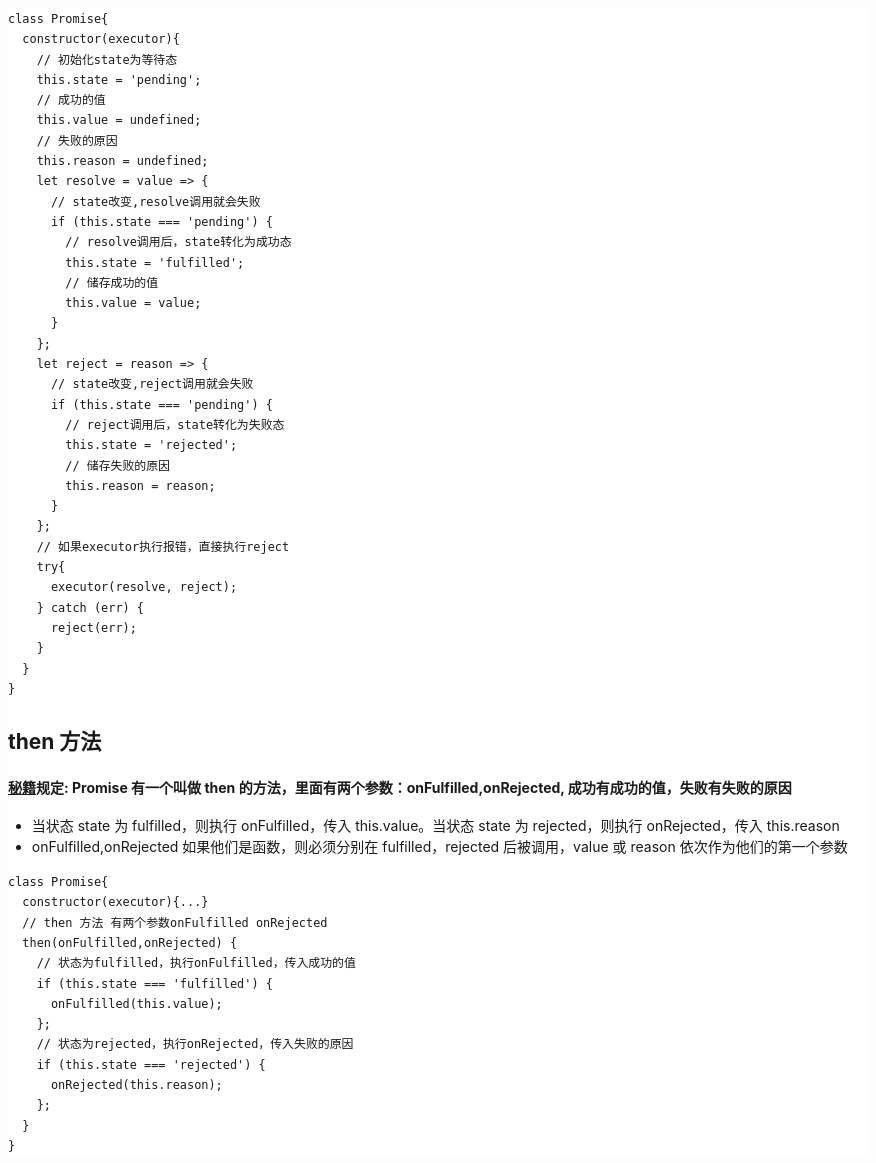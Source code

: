 ```
class Promise{
  constructor(executor){
    // 初始化state为等待态
    this.state = 'pending';
    // 成功的值
    this.value = undefined;
    // 失败的原因
    this.reason = undefined;
    let resolve = value => {
      // state改变,resolve调用就会失败
      if (this.state === 'pending') {
        // resolve调用后，state转化为成功态
        this.state = 'fulfilled';
        // 储存成功的值
        this.value = value;
      }
    };
    let reject = reason => {
      // state改变,reject调用就会失败
      if (this.state === 'pending') {
        // reject调用后，state转化为失败态
        this.state = 'rejected';
        // 储存失败的原因
        this.reason = reason;
      }
    };
    // 如果executor执行报错，直接执行reject
    try{
      executor(resolve, reject);
    } catch (err) {
      reject(err);
    }
  }
}
```

then 方法
-------

#### [秘籍](https://link.juejin.cn?target=https%3A%2F%2Fpromisesaplus.com "https://promisesaplus.com")规定: Promise 有一个叫做 then 的方法，里面有两个参数：onFulfilled,onRejected, 成功有成功的值，失败有失败的原因

*   当状态 state 为 fulfilled，则执行 onFulfilled，传入 this.value。当状态 state 为 rejected，则执行 onRejected，传入 this.reason
*   onFulfilled,onRejected 如果他们是函数，则必须分别在 fulfilled，rejected 后被调用，value 或 reason 依次作为他们的第一个参数

```
class Promise{
  constructor(executor){...}
  // then 方法 有两个参数onFulfilled onRejected
  then(onFulfilled,onRejected) {
    // 状态为fulfilled，执行onFulfilled，传入成功的值
    if (this.state === 'fulfilled') {
      onFulfilled(this.value);
    };
    // 状态为rejected，执行onRejected，传入失败的原因
    if (this.state === 'rejected') {
      onRejected(this.reason);
    };
  }
}
```

